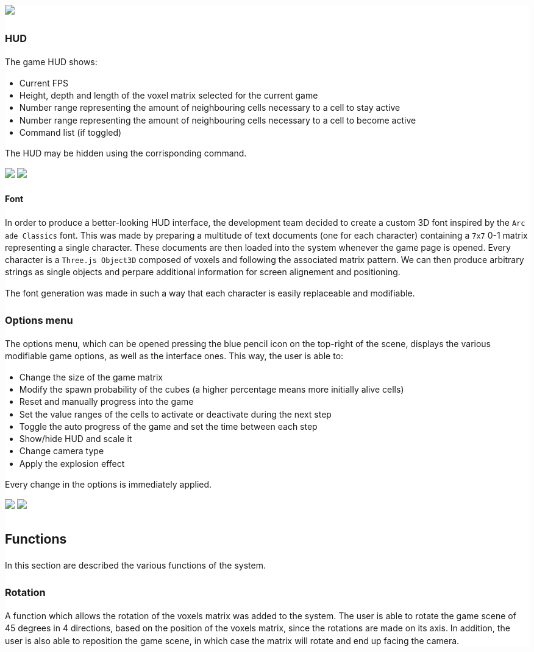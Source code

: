 <img src="https://raw.githubusercontent.com/redsnic/I3DG_Uniud/master/images/progetto1/report/terrain2.PNG" width="100%">


### HUD
The game HUD shows:
* Current FPS
* Height, depth and length of the voxel matrix selected for the current game
* Number range representing the amount of neighbouring cells necessary to a cell to stay active
* Number range representing the amount of neighbouring cells necessary to a cell to become active
* Command list (if toggled)

The HUD may be hidden using the corrisponding command.

<img src="https://raw.githubusercontent.com/redsnic/I3DG_Uniud/master/images/progetto1/report/hud.PNG" width="100%">
<img src="https://raw.githubusercontent.com/redsnic/I3DG_Uniud/master/images/progetto1/report/help.PNG">


#### Font
In order to produce a better-looking HUD interface, the development team decided to create a custom 3D font inspired by the `Arcade Classics` font. This was made by preparing a multitude of text documents (one for each character) containing a `7x7` 0-1 matrix representing a single character. These documents are then loaded into the system whenever the game page is opened. Every character is a `Three.js Object3D` composed of voxels and following the associated matrix pattern. We can then produce arbitrary strings as single objects and perpare
additional information for screen alignement and positioning.

The font generation was made in such a way that each character is easily replaceable and modifiable.

### Options menu
The options menu, which can be opened pressing the blue pencil icon on the top-right of the scene, displays the various modifiable game options, as well as the interface ones. This way, the user is able to:
* Change the size of the game matrix
* Modify the spawn probability of the cubes (a higher percentage means more initially alive cells)
* Reset and manually progress into the game
* Set the value ranges of the cells to activate or deactivate during the next step
* Toggle the auto progress of the game and set the time between each step
* Show/hide HUD and scale it
* Change camera type
* Apply the explosion effect

Every change in the options is immediately applied.

![](https://raw.githubusercontent.com/redsnic/I3DG_Uniud/master/images/progetto1/report/settings1.png) ![](https://raw.githubusercontent.com/redsnic/I3DG_Uniud/master/images/progetto1/report/settings2.PNG)


## Functions
In this section are described the various functions of the system.
### Rotation
A function which allows the rotation of the voxels matrix was added to the system. The user is able to rotate the game scene of 45 degrees in 4 directions, based on the position of the voxels matrix, since the rotations are made on its axis. In addition, the user is also able to reposition the game scene, in which case the matrix will rotate and end up facing the camera.
